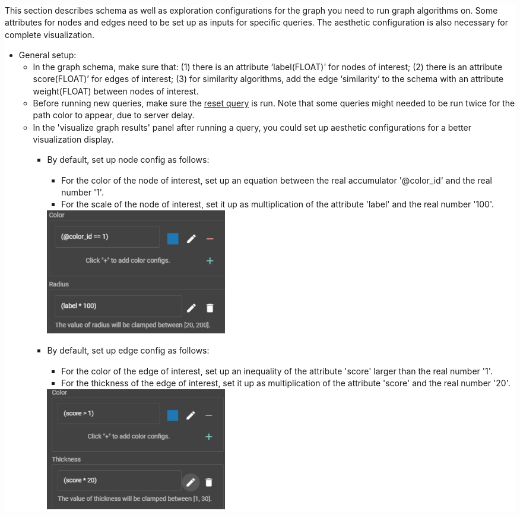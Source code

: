 This section describes schema as well as exploration configurations for the graph you need to run graph algorithms on. Some attributes for nodes and edges need to be set up as inputs for specific queries. The aesthetic configuration is also necessary for complete visualization. 

- General setup:
  - In the graph schema, make sure that: (1) there is an attribute ‘label(FLOAT)’ for nodes of interest; (2) there is an attribute score(FLOAT)’ for edges of interest; (3) for similarity algorithms, add the edge ‘similarity’ to the schema with an attribute weight(FLOAT) between nodes of interest.
  - Before running new queries, make sure the [reset query](https://github.com/tigergraph/ecosys/blob/TIDGDSA-59/demos/algorithm_visualization/algorithms/reset.gsql) is run. Note that some queries might needed to be run twice for the path color to appear, due to server delay.
  - In the 'visualize graph results' panel after running a query, you could set up aesthetic configurations for a better visualization display.
    - By default, set up node config as follows:
      - For the color of the node of interest, set up an equation between the real accumulator '@color_id' and the real number '1'.
      - For the scale of the node of interest, set it up as multiplication of the attribute 'label' and the real number '100'.

      <img src="./README_figures/node_config.png" alt="drawing" width="300"/>

    - By default, set up edge config as follows:
      - For the color of the edge of interest, set up an inequality of the attribute 'score' larger than the real number '1'.
      - For the thickness of the edge of interest, set it up as multiplication of the attribute 'score' and the real number '20'.

      <img src="./README_figures/edge_config.png" alt="drawing" width="300"/>
